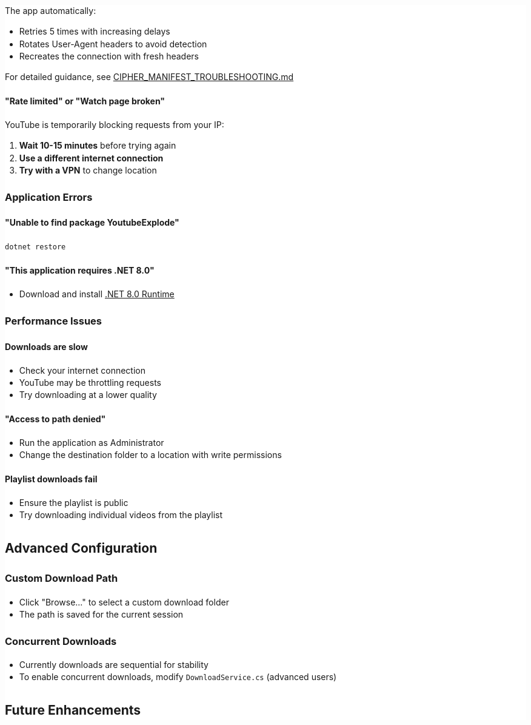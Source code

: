 The app automatically:
- Retries 5 times with increasing delays
- Rotates User-Agent headers to avoid detection
- Recreates the connection with fresh headers

For detailed guidance, see [CIPHER_MANIFEST_TROUBLESHOOTING.md](CIPHER_MANIFEST_TROUBLESHOOTING.md)

#### "Rate limited" or "Watch page broken"
YouTube is temporarily blocking requests from your IP:
1. **Wait 10-15 minutes** before trying again
2. **Use a different internet connection**
3. **Try with a VPN** to change location

### Application Errors

#### "Unable to find package YoutubeExplode"
```cmd
dotnet restore
```

#### "This application requires .NET 8.0"
- Download and install [.NET 8.0 Runtime](https://dotnet.microsoft.com/download/dotnet/8.0)

### Performance Issues

#### Downloads are slow
- Check your internet connection
- YouTube may be throttling requests
- Try downloading at a lower quality

#### "Access to path denied"
- Run the application as Administrator
- Change the destination folder to a location with write permissions

#### Playlist downloads fail
- Ensure the playlist is public
- Try downloading individual videos from the playlist

## Advanced Configuration

### Custom Download Path
- Click "Browse..." to select a custom download folder
- The path is saved for the current session

### Concurrent Downloads
- Currently downloads are sequential for stability
- To enable concurrent downloads, modify `DownloadService.cs` (advanced users)

## Future Enhancements
